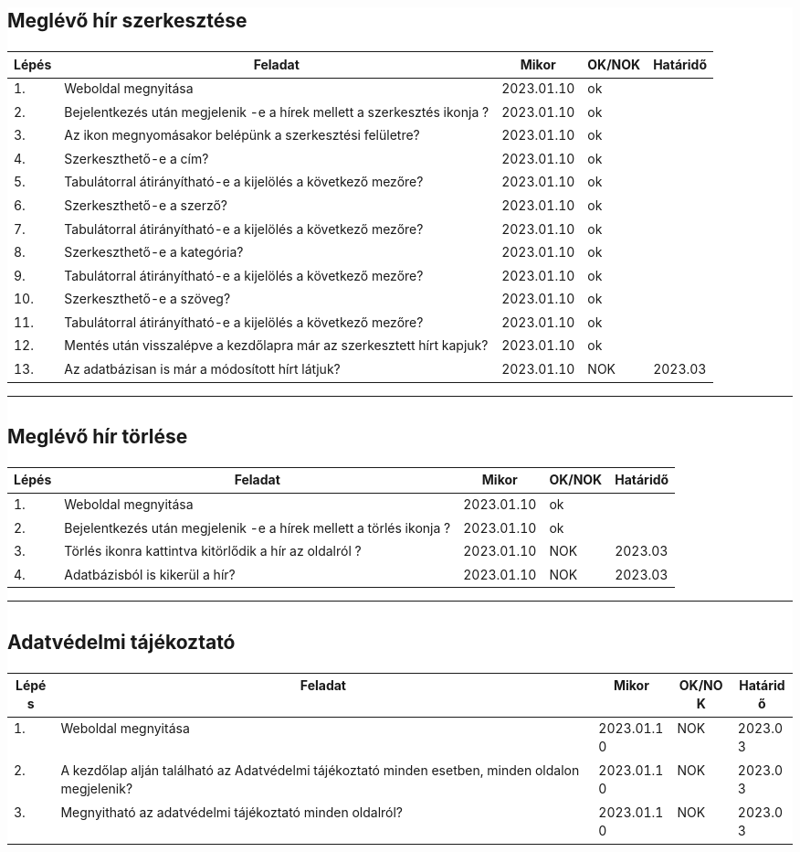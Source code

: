 ## Meglévő hír szerkesztése
|Lépés| Feladat|  Mikor | OK/NOK | Határidő |
| --- | ------- | - | - | - |
| 1.    | Weboldal megnyitása |       2023.01.10      |      ok     |           |  
| 2.    | Bejelentkezés után megjelenik -e a hírek mellett a szerkesztés ikonja ? |      2023.01.10      |      ok     |           |   
| 3.    | Az ikon megnyomásakor belépünk a szerkesztési felületre?|      2023.01.10      |      ok     |           |  
| 4.    | Szerkeszthető-e a cím?|        2023.01.10      |      ok     |           |  
| 5.    | Tabulátorral átirányítható-e a kijelölés a következő mezőre? |       2023.01.10      |      ok     |           |  
| 6.    | Szerkeszthető-e a szerző? |       2023.01.10      |      ok     |           |  
| 7.    | Tabulátorral átirányítható-e a kijelölés a következő mezőre? |       2023.01.10      |      ok     |           |   
| 8.    | Szerkeszthető-e a kategória? |       2023.01.10      |      ok     |           |  
| 9.    | Tabulátorral átirányítható-e a kijelölés a következő mezőre? |      2023.01.10      |      ok     |           |           
| 10.   | Szerkeszthető-e a szöveg? |        2023.01.10      |      ok     |           |  
| 11.   | Tabulátorral átirányítható-e a kijelölés a következő mezőre? |        2023.01.10      |      ok     |           |        
| 12.   | Mentés után visszalépve a kezdőlapra már az szerkesztett hírt kapjuk? |        2023.01.10      |      ok     |           |    
| 13.   | Az adatbázisan is már a módosított hírt látjuk?|  2023.01.10      |      NOK     |     2023.03      |   

<hr>

## Meglévő hír törlése
|Lépés| Feladat|  Mikor | OK/NOK | Határidő |
| --- | ------- | - | - | - |
| 1.    | Weboldal megnyitása |        2023.01.10      |      ok     |           |           
| 2.    | Bejelentkezés után megjelenik -e a hírek mellett a törlés ikonja ? |         2023.01.10      |      ok     |           |      
| 3.    | Törlés ikonra kattintva kitörlődik a hír az oldalról ? |   2023.01.10      |      NOK     |     2023.03      |          
| 4.    | Adatbázisból is kikerül a hír? |  2023.01.10      |      NOK     |     2023.03      |   

<hr>

## Adatvédelmi tájékoztató
|Lépés| Feladat|  Mikor | OK/NOK | Határidő |
| --- | ------- | - | - | - |
| 1.    | Weboldal megnyitása |   2023.01.10      |      NOK     |     2023.03      |          
| 2.    | A kezdőlap alján található az Adatvédelmi tájékoztató minden esetben, minden oldalon megjelenik? | 2023.01.10      |      NOK     |     2023.03      |           
| 3.    | Megnyitható az adatvédelmi tájékoztató minden oldalról? |2023.01.10      |      NOK     |     2023.03      |          

